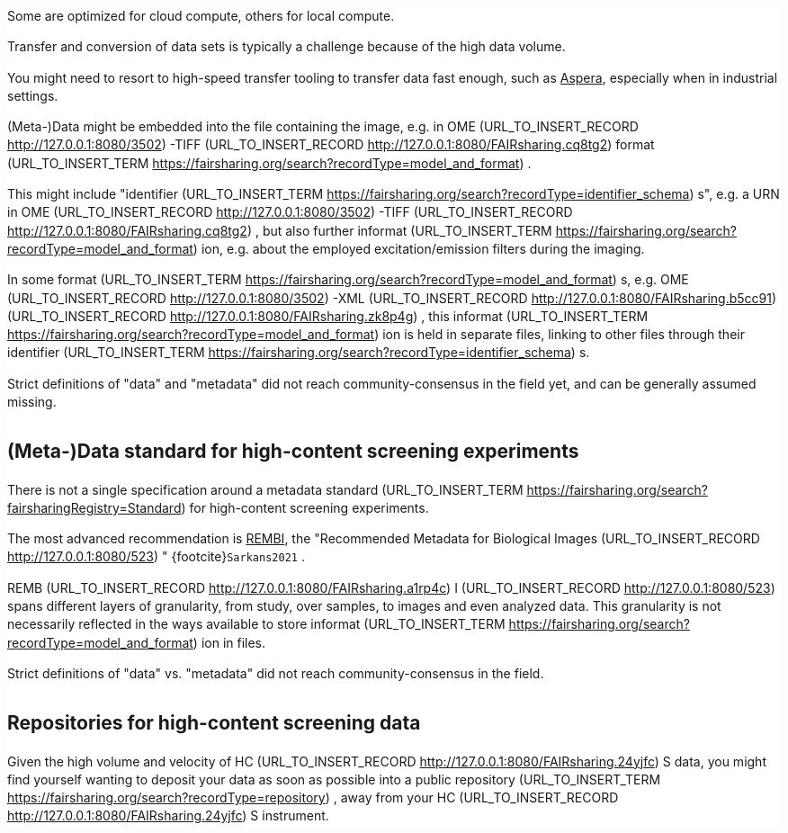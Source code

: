 Some are optimized for cloud compute, others for local compute. 

Transfer and conversion of data sets is typically a challenge because of the high data volume. 

You might need to resort to high-speed transfer tooling to transfer data fast enough, such as 
[Aspera](https://www.ibm.com/products/aspera), especially when in industrial settings.

(Meta-)Data might be embedded into the file containing the image, e.g. in OME (URL_TO_INSERT_RECORD http://127.0.0.1:8080/3502) -TIFF (URL_TO_INSERT_RECORD http://127.0.0.1:8080/FAIRsharing.cq8tg2)  format (URL_TO_INSERT_TERM https://fairsharing.org/search?recordType=model_and_format) .

This might include "identifier (URL_TO_INSERT_TERM https://fairsharing.org/search?recordType=identifier_schema) s", e.g. a URN in OME (URL_TO_INSERT_RECORD http://127.0.0.1:8080/3502) -TIFF (URL_TO_INSERT_RECORD http://127.0.0.1:8080/FAIRsharing.cq8tg2) , but also further informat (URL_TO_INSERT_TERM https://fairsharing.org/search?recordType=model_and_format) ion, 
e.g. about the employed excitation/emission filters during the imaging.

In some format (URL_TO_INSERT_TERM https://fairsharing.org/search?recordType=model_and_format) s, e.g. OME (URL_TO_INSERT_RECORD http://127.0.0.1:8080/3502) -XML (URL_TO_INSERT_RECORD http://127.0.0.1:8080/FAIRsharing.b5cc91)  (URL_TO_INSERT_RECORD http://127.0.0.1:8080/FAIRsharing.zk8p4g) , this informat (URL_TO_INSERT_TERM https://fairsharing.org/search?recordType=model_and_format) ion is held in separate files, linking to other files through their identifier (URL_TO_INSERT_TERM https://fairsharing.org/search?recordType=identifier_schema) s.

Strict definitions of "data" and "metadata" did not reach community-consensus in the field yet, and can be generally 
assumed missing.


## (Meta-)Data standard for high-content screening experiments

There is not a single specification around a metadata standard (URL_TO_INSERT_TERM https://fairsharing.org/search?fairsharingRegistry=Standard)  for high-content screening experiments.

The most advanced recommendation is [REMBI](http://bit.ly/rembi_v1), the "Recommended Metadata for Biological Images (URL_TO_INSERT_RECORD http://127.0.0.1:8080/523) " 
{footcite}`Sarkans2021` .

REMB (URL_TO_INSERT_RECORD http://127.0.0.1:8080/FAIRsharing.a1rp4c) I (URL_TO_INSERT_RECORD http://127.0.0.1:8080/523)  spans different layers of granularity, from study, over samples, to images and even analyzed data. 
This granularity is not necessarily reflected in the ways available to store informat (URL_TO_INSERT_TERM https://fairsharing.org/search?recordType=model_and_format) ion in files.

Strict definitions of "data" vs. "metadata" did not reach community-consensus in the field.


## Repositories for high-content screening data

Given the high volume and velocity of HC (URL_TO_INSERT_RECORD http://127.0.0.1:8080/FAIRsharing.24yjfc) S data, you might find yourself wanting to deposit your data as soon as
possible into a public repository (URL_TO_INSERT_TERM https://fairsharing.org/search?recordType=repository) , away from your HC (URL_TO_INSERT_RECORD http://127.0.0.1:8080/FAIRsharing.24yjfc) S instrument.
